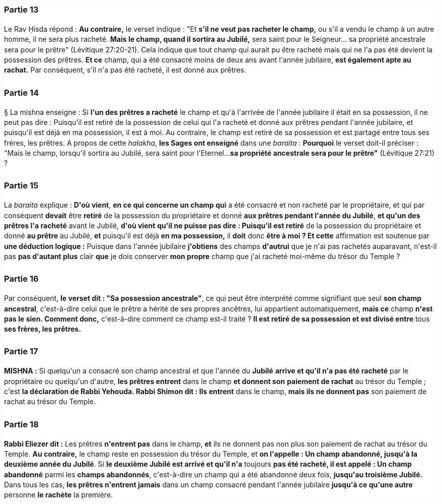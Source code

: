### Partie 13
Le Rav Ḥisda répond : <b>Au contraire,</b> le verset indique : "Et <b>s'il ne veut pas racheter le champ,</b> ou s'il a vendu le champ à un autre homme, il ne sera plus racheté. <b>Mais le champ, quand il sortira au Jubilé,</b> sera saint pour le Seigneur... sa propriété ancestrale sera pour le prêtre" (Lévitique 27:20-21). Cela indique que tout champ qui aurait pu être racheté mais qui ne l'a pas été devient la possession des prêtres. <b>Et ce</b> champ, qui a été consacré moins de deux ans avant l'année jubilaire, <b>est également apte au rachat.</b> Par conséquent, s'il n'a pas été racheté, il est donné aux prêtres.

### Partie 14
§ La mishna enseigne : Si <b>l'un des prêtres a racheté</b> le champ et qu'à l'arrivée de l'année jubilaire il était en sa possession, il ne peut pas dire : Puisqu'il est retiré de la possession de celui qui l'a racheté et donné aux prêtres pendant l'année jubilaire, et puisqu'il est déjà en ma possession, il est à moi. Au contraire, le champ est retiré de sa possession et est partagé entre tous ses frères, les prêtres. A propos de cette <i>halakha</i>, <b>les Sages ont enseigné</b> dans une <i>baraita</i> : <b>Pourquoi</b> le verset doit-il préciser :</b> "Mais le champ, lorsqu'il sortira au Jubilé, sera saint pour l'Eternel...<b>sa propriété ancestrale sera pour le prêtre"</b> (Lévitique 27:21) ?

### Partie 15
La <i>baraita</i> explique : <b>D'où vient</b>, <b>en ce qui concerne un champ qui</b> a été consacré et non racheté par le propriétaire, et qui par conséquent <b>devait</b> être <b>retiré</b> de la possession du propriétaire et donné <b>aux prêtres pendant l'année du Jubilé</b>, <b>et qu'un des prêtres l'a racheté</b> avant le Jubilé, <b>d'où vient</b> <b>qu'il ne puisse pas dire : Puisqu'il est retiré</b> de la possession du propriétaire et donné <b>au prêtre</b> au Jubilé, <b>et</b> puisqu'il est déjà <b>en ma possession,</b> il <b>doit</b> donc <b>être à moi ? Et cette</b> affirmation est soutenue par <b>une déduction logique :</b> Puisque dans l'année jubilaire <b>j'obtiens</b> des champs <b>d'autrui</b> que je n'ai pas rachetés auparavant, n'est-il pas <b>pas d'autant plus</b> clair <b>que</b> je dois conserver <b>mon propre</b> champ que j'ai racheté moi-même du trésor du Temple ?

### Partie 16
Par conséquent, <b>le verset dit : "Sa possession ancestrale"</b>, ce qui peut être interprété comme signifiant que seul <b>son champ ancestral</b>, c'est-à-dire celui que le prêtre a hérité de ses propres ancêtres, lui appartient automatiquement, <b>mais ce</b> champ <b>n'est pas le sien. Comment donc,</b> c'est-à-dire comment ce champ est-il traité ? <b>Il est retiré de sa possession et est divisé entre</b> tous <b>ses frères, les prêtres.</b>

### Partie 17
<strong>MISHNA :</strong> Si quelqu'un a consacré son champ ancestral et que l'année du <b>Jubilé</b> <b>arrive et qu'il n'a pas été racheté</b> par le propriétaire ou quelqu'un d'autre, <b>les prêtres entrent</b> dans le champ <b>et donnent son</b> <b>paiement de rachat</b> au trésor du Temple ; c'est <b>la déclaration de Rabbi Yehouda. Rabbi Shimon dit : Ils entrent</b> dans le champ, <b>mais ils ne donnent pas</b> son paiement de rachat au trésor du Temple.

### Partie 18
<b>Rabbi Eliezer dit :</b> Les prêtres <b>n'entrent pas</b> dans le champ, <b>et</b> ils ne donnent pas non plus</b> son paiement de rachat au trésor du Temple. <b>Au contraire,</b> le champ reste en possession du trésor du Temple, et <b>on l'appelle : Un champ abandonné, jusqu'à la deuxième année du Jubilé</b>. Si <b>le deuxième Jubilé est arrivé et qu'il n'a</b> toujours <b>pas été racheté, il est appelé : Un champ abandonné</b> parmi les <b>champs abandonnés</b>, c'est-à-dire un champ qui a été abandonné deux fois, <b>jusqu'au troisième Jubilé.</b> Dans tous les cas, <b>les prêtres n'entrent jamais</b> dans un champ consacré pendant l'année jubilaire <b>jusqu'à ce qu'une autre</b> personne <b>le rachète</b> la première.
